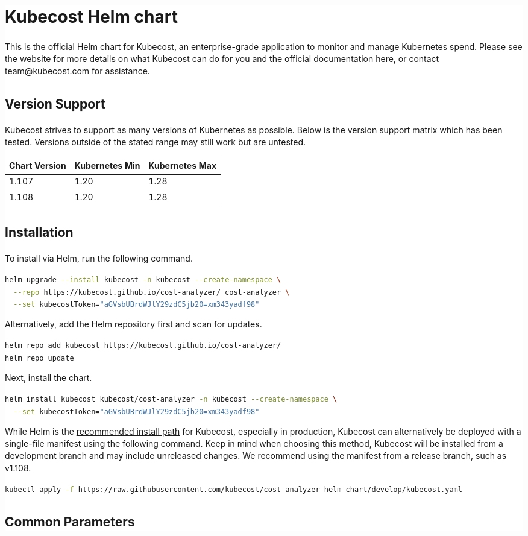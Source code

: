 # Kubecost Helm chart

This is the official Helm chart for [Kubecost](https://www.kubecost.com/), an enterprise-grade application to monitor and manage Kubernetes spend. Please see the [website](https://www.kubecost.com/) for more details on what Kubecost can do for you and the official documentation [here](https://docs.kubecost.com/), or contact [team@kubecost.com](mailto:team@kubecost.com) for assistance.

## Version Support

Kubecost strives to support as many versions of Kubernetes as possible. Below is the version support matrix which has been tested. Versions outside of the stated range may still work but are untested.

| Chart Version                | Kubernetes Min | Kubernetes Max |
|--------------------------------|----------------|----------------|
| 1.107                          | 1.20           | 1.28           |
| 1.108                          | 1.20           | 1.28           |

## Installation

To install via Helm, run the following command.

```sh
helm upgrade --install kubecost -n kubecost --create-namespace \
  --repo https://kubecost.github.io/cost-analyzer/ cost-analyzer \
  --set kubecostToken="aGVsbUBrdWJlY29zdC5jb20=xm343yadf98"
```

Alternatively, add the Helm repository first and scan for updates.

```sh
helm repo add kubecost https://kubecost.github.io/cost-analyzer/
helm repo update
```

Next, install the chart.

```sh
helm install kubecost kubecost/cost-analyzer -n kubecost --create-namespace \
  --set kubecostToken="aGVsbUBrdWJlY29zdC5jb20=xm343yadf98"
```

While Helm is the [recommended install path](http://kubecost.com/install) for Kubecost, especially in production, Kubecost can alternatively be deployed with a single-file manifest using the following command. Keep in mind when choosing this method, Kubecost will be installed from a development branch and may include unreleased changes. We recommend using the manifest from a release branch, such as v1.108.

```sh
kubectl apply -f https://raw.githubusercontent.com/kubecost/cost-analyzer-helm-chart/develop/kubecost.yaml
```

## Common Parameters

